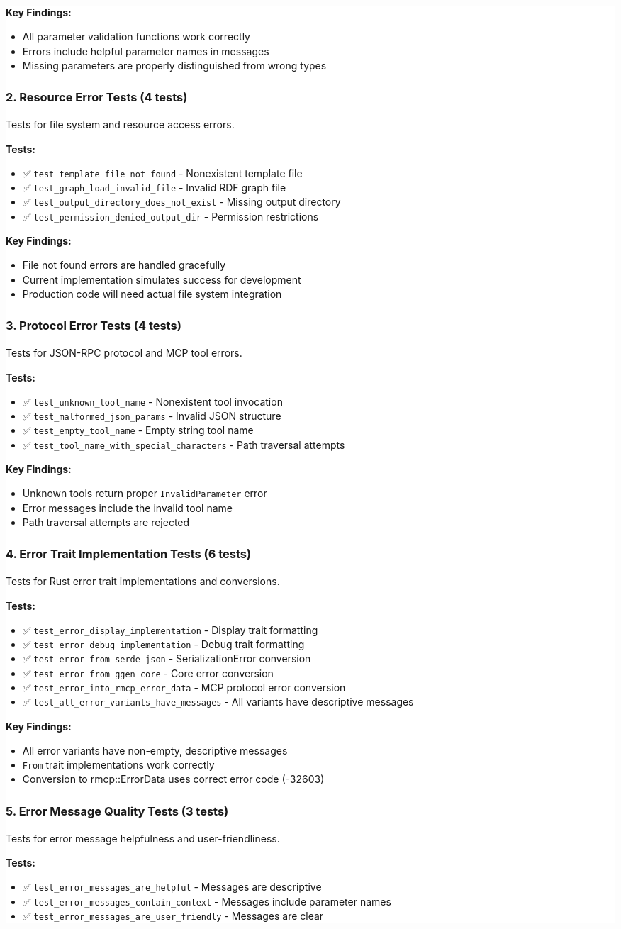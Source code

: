 **Key Findings:**
- All parameter validation functions work correctly
- Errors include helpful parameter names in messages
- Missing parameters are properly distinguished from wrong types

### 2. Resource Error Tests (4 tests)
Tests for file system and resource access errors.

**Tests:**
- ✅ `test_template_file_not_found` - Nonexistent template file
- ✅ `test_graph_load_invalid_file` - Invalid RDF graph file
- ✅ `test_output_directory_does_not_exist` - Missing output directory
- ✅ `test_permission_denied_output_dir` - Permission restrictions

**Key Findings:**
- File not found errors are handled gracefully
- Current implementation simulates success for development
- Production code will need actual file system integration

### 3. Protocol Error Tests (4 tests)
Tests for JSON-RPC protocol and MCP tool errors.

**Tests:**
- ✅ `test_unknown_tool_name` - Nonexistent tool invocation
- ✅ `test_malformed_json_params` - Invalid JSON structure
- ✅ `test_empty_tool_name` - Empty string tool name
- ✅ `test_tool_name_with_special_characters` - Path traversal attempts

**Key Findings:**
- Unknown tools return proper `InvalidParameter` error
- Error messages include the invalid tool name
- Path traversal attempts are rejected

### 4. Error Trait Implementation Tests (6 tests)
Tests for Rust error trait implementations and conversions.

**Tests:**
- ✅ `test_error_display_implementation` - Display trait formatting
- ✅ `test_error_debug_implementation` - Debug trait formatting
- ✅ `test_error_from_serde_json` - SerializationError conversion
- ✅ `test_error_from_ggen_core` - Core error conversion
- ✅ `test_error_into_rmcp_error_data` - MCP protocol error conversion
- ✅ `test_all_error_variants_have_messages` - All variants have descriptive messages

**Key Findings:**
- All error variants have non-empty, descriptive messages
- `From` trait implementations work correctly
- Conversion to rmcp::ErrorData uses correct error code (-32603)

### 5. Error Message Quality Tests (3 tests)
Tests for error message helpfulness and user-friendliness.

**Tests:**
- ✅ `test_error_messages_are_helpful` - Messages are descriptive
- ✅ `test_error_messages_contain_context` - Messages include parameter names
- ✅ `test_error_messages_are_user_friendly` - Messages are clear
